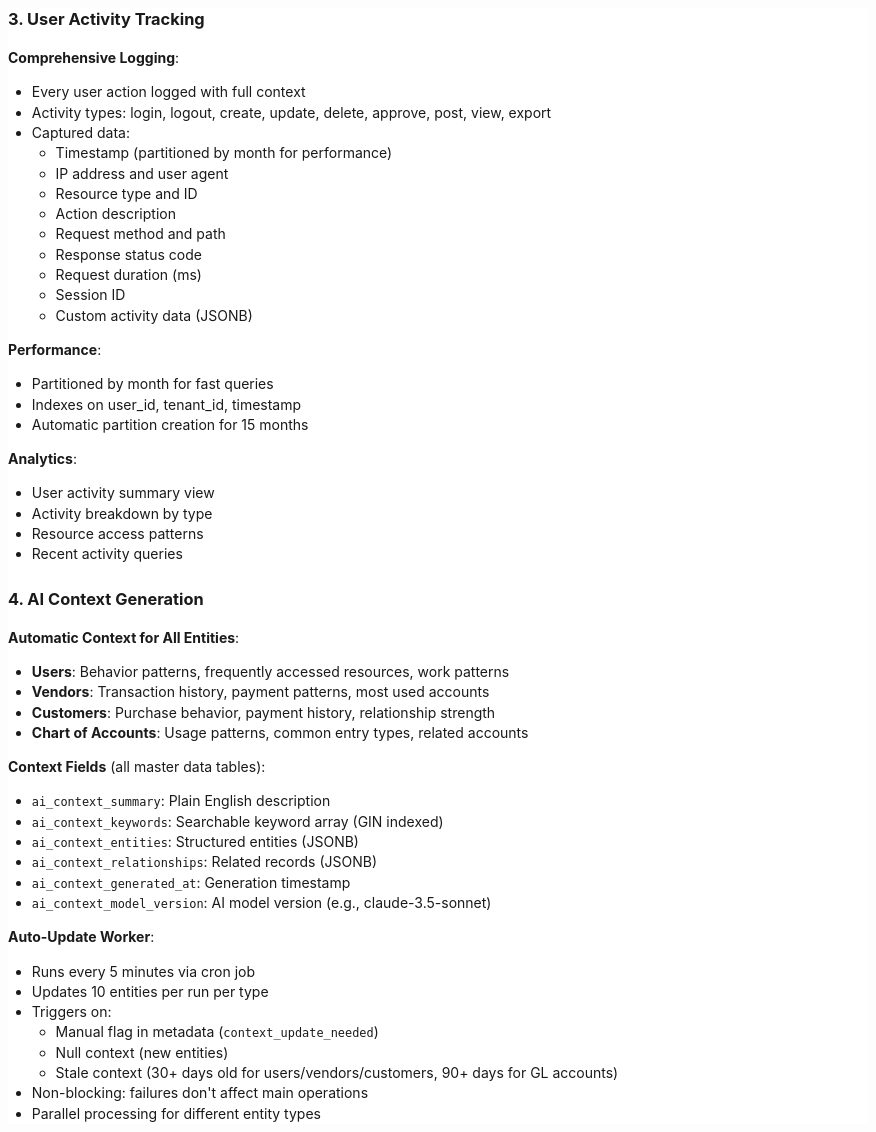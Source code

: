### 3. User Activity Tracking

**Comprehensive Logging**:
- Every user action logged with full context
- Activity types: login, logout, create, update, delete, approve, post, view, export
- Captured data:
  - Timestamp (partitioned by month for performance)
  - IP address and user agent
  - Resource type and ID
  - Action description
  - Request method and path
  - Response status code
  - Request duration (ms)
  - Session ID
  - Custom activity data (JSONB)

**Performance**:
- Partitioned by month for fast queries
- Indexes on user_id, tenant_id, timestamp
- Automatic partition creation for 15 months

**Analytics**:
- User activity summary view
- Activity breakdown by type
- Resource access patterns
- Recent activity queries

### 4. AI Context Generation

**Automatic Context for All Entities**:
- **Users**: Behavior patterns, frequently accessed resources, work patterns
- **Vendors**: Transaction history, payment patterns, most used accounts
- **Customers**: Purchase behavior, payment history, relationship strength
- **Chart of Accounts**: Usage patterns, common entry types, related accounts

**Context Fields** (all master data tables):
- `ai_context_summary`: Plain English description
- `ai_context_keywords`: Searchable keyword array (GIN indexed)
- `ai_context_entities`: Structured entities (JSONB)
- `ai_context_relationships`: Related records (JSONB)
- `ai_context_generated_at`: Generation timestamp
- `ai_context_model_version`: AI model version (e.g., claude-3.5-sonnet)

**Auto-Update Worker**:
- Runs every 5 minutes via cron job
- Updates 10 entities per run per type
- Triggers on:
  - Manual flag in metadata (`context_update_needed`)
  - Null context (new entities)
  - Stale context (30+ days old for users/vendors/customers, 90+ days for GL accounts)
- Non-blocking: failures don't affect main operations
- Parallel processing for different entity types
